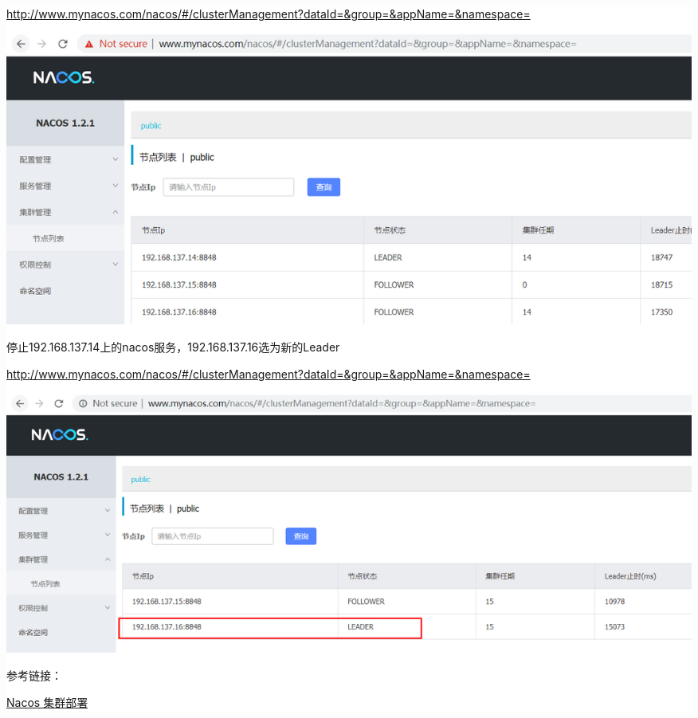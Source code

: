 



 http://www.mynacos.com/nacos/#/clusterManagement?dataId=&group=&appName=&namespace= 

![image-20200421222016859](images/image-20200421222016859.png)

停止192.168.137.14上的nacos服务，192.168.137.16选为新的Leader

 http://www.mynacos.com/nacos/#/clusterManagement?dataId=&group=&appName=&namespace= 

![image-20200421222239858](images/image-20200421222239858.png)



参考链接：

 [Nacos 集群部署](https://www.cnblogs.com/FlyAway2013/p/11201250.html) 


